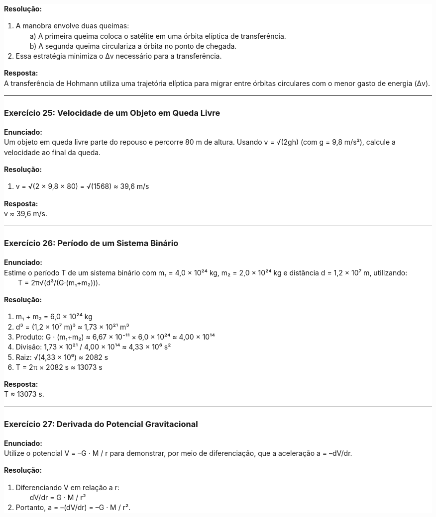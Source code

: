 **Resolução:**  
1. A manobra envolve duas queimas:  
  a) A primeira queima coloca o satélite em uma órbita elíptica de transferência.  
  b) A segunda queima circulariza a órbita no ponto de chegada.  
2. Essa estratégia minimiza o Δv necessário para a transferência.

**Resposta:**  
A transferência de Hohmann utiliza uma trajetória elíptica para migrar entre órbitas circulares com o menor gasto de energia (Δv).

---

### Exercício 25: Velocidade de um Objeto em Queda Livre

**Enunciado:**  
Um objeto em queda livre parte do repouso e percorre 80 m de altura. Usando v = √(2gh) (com g = 9,8 m/s²), calcule a velocidade ao final da queda.

**Resolução:**  
1. v = √(2 × 9,8 × 80) = √(1568) ≈ 39,6 m/s

**Resposta:**  
v ≈ 39,6 m/s.

---

### Exercício 26: Período de um Sistema Binário

**Enunciado:**  
Estime o período T de um sistema binário com m₁ = 4,0 × 10²⁴ kg, m₂ = 2,0 × 10²⁴ kg e distância d = 1,2 × 10⁷ m, utilizando:  
  T = 2π√(d³/(G·(m₁+m₂))).

**Resolução:**  
1. m₁ + m₂ = 6,0 × 10²⁴ kg  
2. d³ = (1,2 × 10⁷ m)³ ≈ 1,73 × 10²¹ m³  
3. Produto: G · (m₁+m₂) ≈ 6,67 × 10⁻¹¹ × 6,0 × 10²⁴ ≈ 4,00 × 10¹⁴  
4. Divisão: 1,73 × 10²¹ / 4,00 × 10¹⁴ ≈ 4,33 × 10⁶ s²  
5. Raiz: √(4,33 × 10⁶) ≈ 2082 s  
6. T = 2π × 2082 s ≈ 13073 s

**Resposta:**  
T ≈ 13073 s.

---

### Exercício 27: Derivada do Potencial Gravitacional

**Enunciado:**  
Utilize o potencial V = –G · M / r para demonstrar, por meio de diferenciação, que a aceleração a = –dV/dr.

**Resolução:**  
1. Diferenciando V em relação a r:  
  dV/dr = G · M / r²  
2. Portanto, a = –(dV/dr) = –G · M / r².
